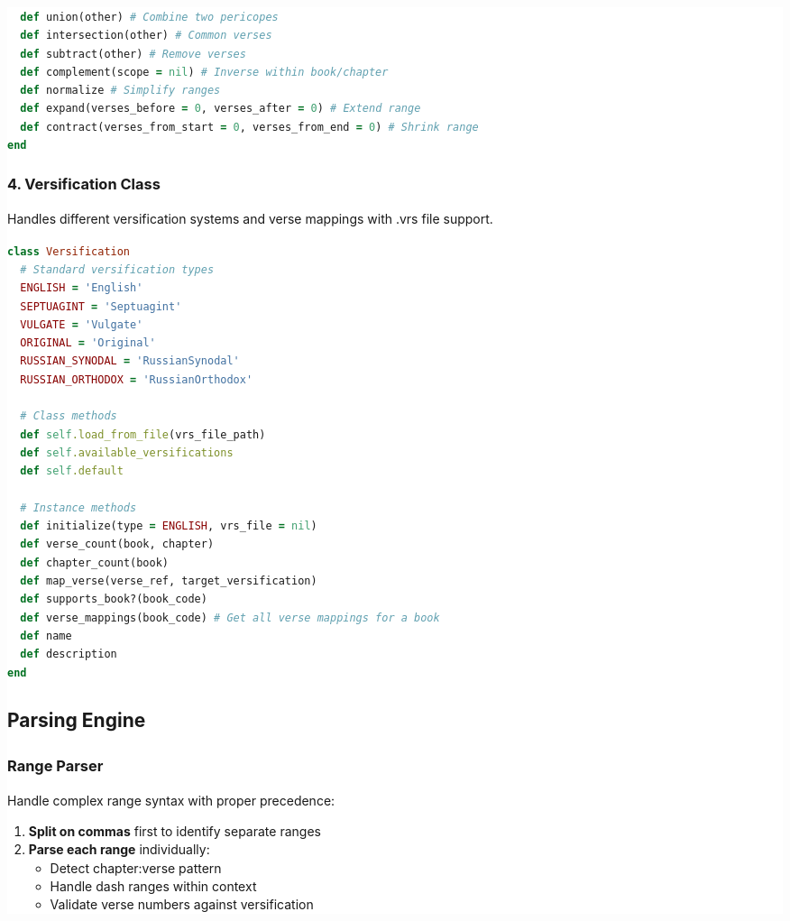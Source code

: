 ```ruby
  def union(other) # Combine two pericopes
  def intersection(other) # Common verses
  def subtract(other) # Remove verses
  def complement(scope = nil) # Inverse within book/chapter
  def normalize # Simplify ranges
  def expand(verses_before = 0, verses_after = 0) # Extend range
  def contract(verses_from_start = 0, verses_from_end = 0) # Shrink range
end
```

### 4. Versification Class
Handles different versification systems and verse mappings with .vrs file support.

```ruby
class Versification
  # Standard versification types
  ENGLISH = 'English'
  SEPTUAGINT = 'Septuagint'
  VULGATE = 'Vulgate'
  ORIGINAL = 'Original'
  RUSSIAN_SYNODAL = 'RussianSynodal'
  RUSSIAN_ORTHODOX = 'RussianOrthodox'

  # Class methods
  def self.load_from_file(vrs_file_path)
  def self.available_versifications
  def self.default

  # Instance methods
  def initialize(type = ENGLISH, vrs_file = nil)
  def verse_count(book, chapter)
  def chapter_count(book)
  def map_verse(verse_ref, target_versification)
  def supports_book?(book_code)
  def verse_mappings(book_code) # Get all verse mappings for a book
  def name
  def description
end
```

## Parsing Engine

### Range Parser
Handle complex range syntax with proper precedence:

1. **Split on commas** first to identify separate ranges
2. **Parse each range** individually:
   - Detect chapter:verse pattern
   - Handle dash ranges within context
   - Validate verse numbers against versification
